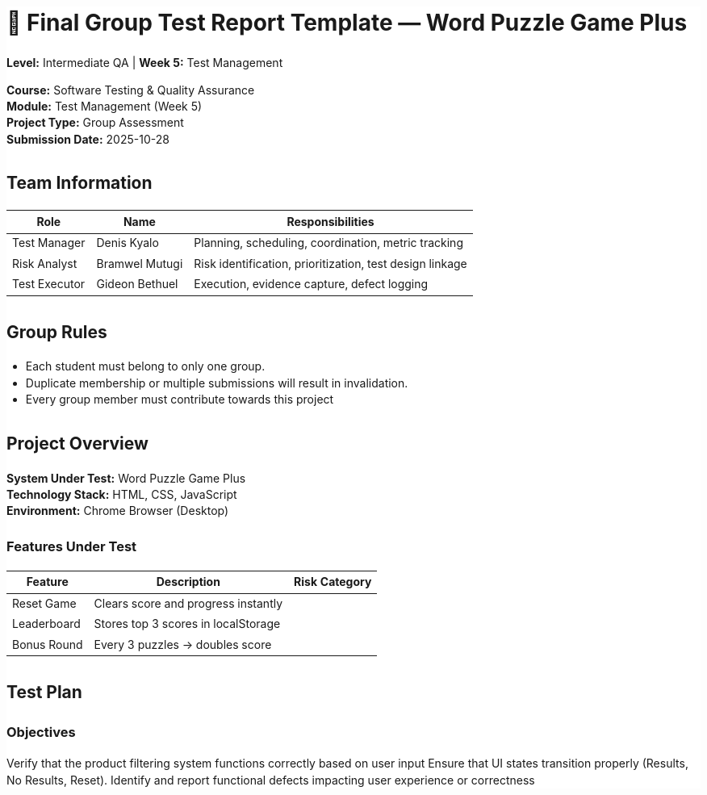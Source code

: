 # 🧪 Final Group Test Report Template — Word Puzzle Game Plus

**Level:** Intermediate QA | **Week 5:** Test Management

**Course:** Software Testing & Quality Assurance  
**Module:** Test Management (Week 5)  
**Project Type:** Group Assessment  
**Submission Date:** 2025-10-28

## Team Information

| Role          | Name           | Responsibilities                                         |
| ------------- | -------------- | -------------------------------------------------------- |
| Test Manager  | Denis Kyalo    | Planning, scheduling, coordination, metric tracking      |
| Risk Analyst  | Bramwel Mutugi | Risk identification, prioritization, test design linkage |
| Test Executor | Gideon Bethuel | Execution, evidence capture, defect logging              |

## Group Rules

- Each student must belong to only one group.
- Duplicate membership or multiple submissions will result in invalidation.
- Every group member must contribute towards this project

## Project Overview

**System Under Test:** Word Puzzle Game Plus  
**Technology Stack:** HTML, CSS, JavaScript  
**Environment:** Chrome Browser (Desktop)

### Features Under Test

| Feature     | Description                         | Risk Category |
| ----------- | ----------------------------------- | ------------- |
| Reset Game  | Clears score and progress instantly |               |
| Leaderboard | Stores top 3 scores in localStorage |               |
| Bonus Round | Every 3 puzzles → doubles score     |               |

## Test Plan

### Objectives

Verify that the product filtering system functions correctly based on user input
Ensure that UI states transition properly (Results, No Results, Reset).
Identify and report functional defects impacting user experience or correctness
